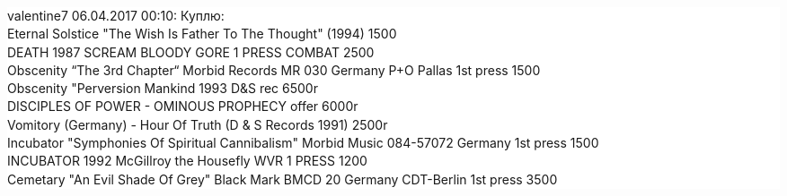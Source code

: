 valentine7 06.04.2017 00:10:
Куплю:<BR>Eternal Solstice "The Wish Is Father To The Thought" (1994) 1500<BR>DEATH 1987 SCREAM BLOODY GORE 1 PRESS COMBAT 2500<BR>Obscenity “The 3rd Chapter“ Morbid Records MR 030 Germany P+O Pallas 1st press 1500<BR>Obscenity "Perversion Mankind 1993 D&S rec 6500r<BR>DISCIPLES OF POWER - OMINOUS PROPHECY offer 6000r<BR>Vomitory (Germany) - Hour Of Truth (D & S Records 1991) 2500r<BR>Incubator "Symphonies Of Spiritual Cannibalism" Morbid Music 084-57072 Germany 1st press 1500<BR>INCUBATOR 1992 McGillroy the Housefly WVR 1 PRESS 1200<BR>Cemetary "An Evil Shade Of Grey" Black Mark BMCD 20 Germany CDT-Berlin 1st press 3500<BR>

